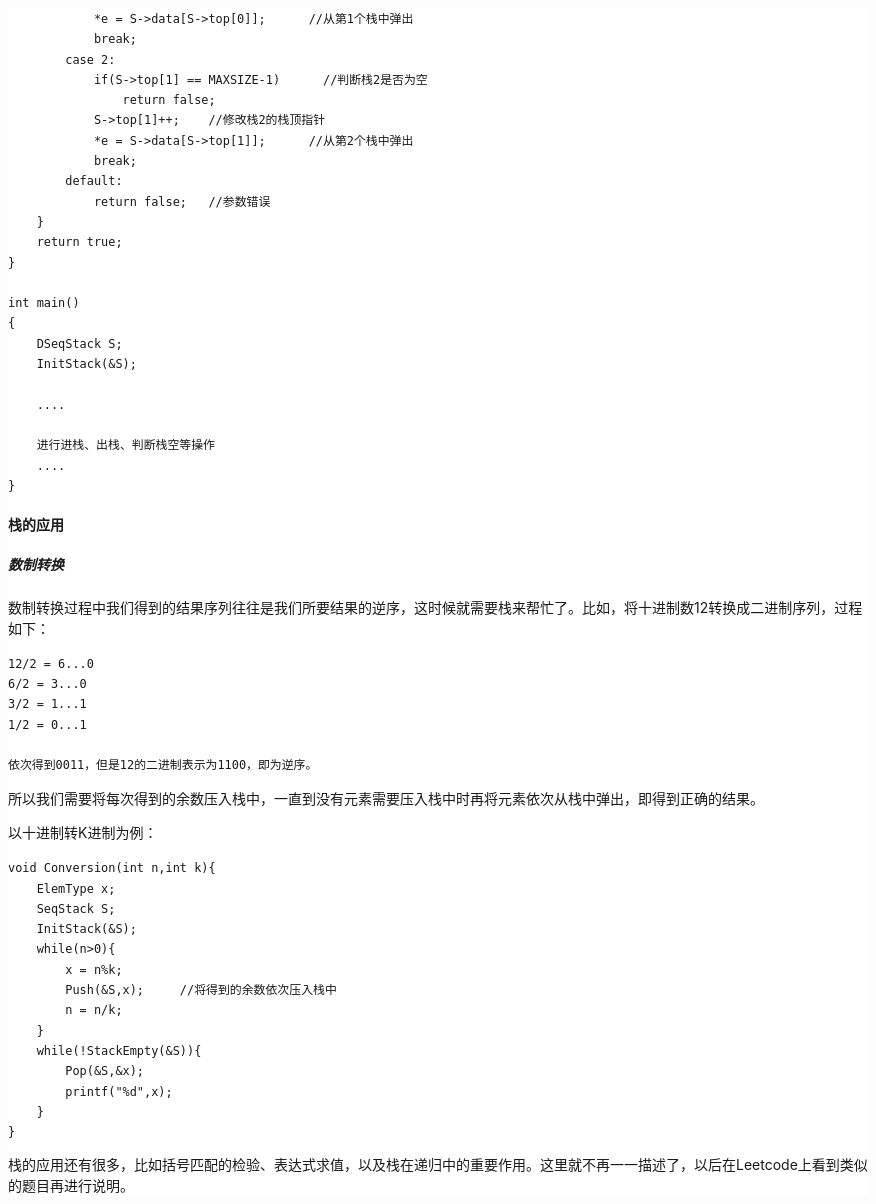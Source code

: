 ```
            *e = S->data[S->top[0]];      //从第1个栈中弹出
            break;
        case 2:
            if(S->top[1] == MAXSIZE-1)      //判断栈2是否为空
                return false;
            S->top[1]++;    //修改栈2的栈顶指针
            *e = S->data[S->top[1]];      //从第2个栈中弹出
            break;
        default:
            return false;   //参数错误
    }
    return true;
}

int main()
{
    DSeqStack S;
    InitStack(&S);
    
    ....
    
    进行进栈、出栈、判断栈空等操作
    ....
}
```

#### 栈的应用

##### 数制转换

数制转换过程中我们得到的结果序列往往是我们所要结果的逆序，这时候就需要栈来帮忙了。比如，将十进制数12转换成二进制序列，过程如下：

```
12/2 = 6...0
6/2 = 3...0
3/2 = 1...1
1/2 = 0...1

依次得到0011，但是12的二进制表示为1100，即为逆序。
```

所以我们需要将每次得到的余数压入栈中，一直到没有元素需要压入栈中时再将元素依次从栈中弹出，即得到正确的结果。

以十进制转K进制为例：

```
void Conversion(int n,int k){
    ElemType x;
    SeqStack S;
    InitStack(&S);
    while(n>0){
        x = n%k;
        Push(&S,x);     //将得到的余数依次压入栈中
        n = n/k;
    }
    while(!StackEmpty(&S)){
        Pop(&S,&x);
        printf("%d",x);
    }
}
```
栈的应用还有很多，比如括号匹配的检验、表达式求值，以及栈在递归中的重要作用。这里就不再一一描述了，以后在Leetcode上看到类似的题目再进行说明。
